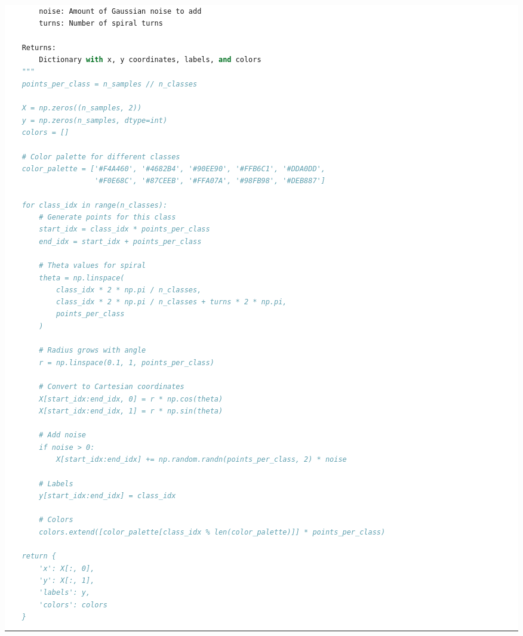 ```python
        noise: Amount of Gaussian noise to add
        turns: Number of spiral turns
    
    Returns:
        Dictionary with x, y coordinates, labels, and colors
    """
    points_per_class = n_samples // n_classes
    
    X = np.zeros((n_samples, 2))
    y = np.zeros(n_samples, dtype=int)
    colors = []
    
    # Color palette for different classes
    color_palette = ['#F4A460', '#4682B4', '#90EE90', '#FFB6C1', '#DDA0DD', 
                     '#F0E68C', '#87CEEB', '#FFA07A', '#98FB98', '#DEB887']
    
    for class_idx in range(n_classes):
        # Generate points for this class
        start_idx = class_idx * points_per_class
        end_idx = start_idx + points_per_class
        
        # Theta values for spiral
        theta = np.linspace(
            class_idx * 2 * np.pi / n_classes,
            class_idx * 2 * np.pi / n_classes + turns * 2 * np.pi,
            points_per_class
        )
        
        # Radius grows with angle
        r = np.linspace(0.1, 1, points_per_class)
        
        # Convert to Cartesian coordinates
        X[start_idx:end_idx, 0] = r * np.cos(theta)
        X[start_idx:end_idx, 1] = r * np.sin(theta)
        
        # Add noise
        if noise > 0:
            X[start_idx:end_idx] += np.random.randn(points_per_class, 2) * noise
        
        # Labels
        y[start_idx:end_idx] = class_idx
        
        # Colors
        colors.extend([color_palette[class_idx % len(color_palette)]] * points_per_class)
    
    return {
        'x': X[:, 0],
        'y': X[:, 1],
        'labels': y,
        'colors': colors
    }
```

---